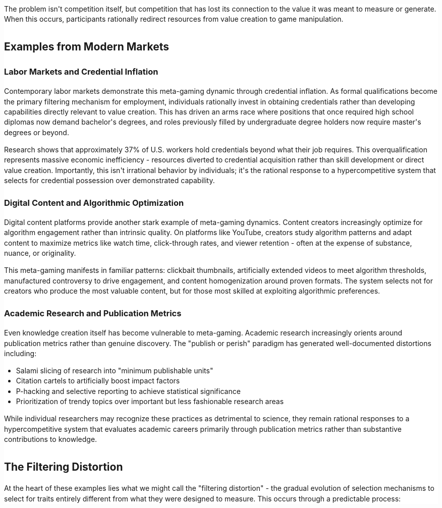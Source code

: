 The problem isn't competition itself, but competition that has lost its connection to the value it was meant to measure or generate. When this occurs, participants rationally redirect resources from value creation to game manipulation.

## Examples from Modern Markets

### Labor Markets and Credential Inflation

Contemporary labor markets demonstrate this meta-gaming dynamic through credential inflation. As formal qualifications become the primary filtering mechanism for employment, individuals rationally invest in obtaining credentials rather than developing capabilities directly relevant to value creation. This has driven an arms race where positions that once required high school diplomas now demand bachelor's degrees, and roles previously filled by undergraduate degree holders now require master's degrees or beyond.

Research shows that approximately 37% of U.S. workers hold credentials beyond what their job requires. This overqualification represents massive economic inefficiency - resources diverted to credential acquisition rather than skill development or direct value creation. Importantly, this isn't irrational behavior by individuals; it's the rational response to a hypercompetitive system that selects for credential possession over demonstrated capability.

### Digital Content and Algorithmic Optimization

Digital content platforms provide another stark example of meta-gaming dynamics. Content creators increasingly optimize for algorithm engagement rather than intrinsic quality. On platforms like YouTube, creators study algorithm patterns and adapt content to maximize metrics like watch time, click-through rates, and viewer retention - often at the expense of substance, nuance, or originality.

This meta-gaming manifests in familiar patterns: clickbait thumbnails, artificially extended videos to meet algorithm thresholds, manufactured controversy to drive engagement, and content homogenization around proven formats. The system selects not for creators who produce the most valuable content, but for those most skilled at exploiting algorithmic preferences.

### Academic Research and Publication Metrics

Even knowledge creation itself has become vulnerable to meta-gaming. Academic research increasingly orients around publication metrics rather than genuine discovery. The "publish or perish" paradigm has generated well-documented distortions including:

- Salami slicing of research into "minimum publishable units"
- Citation cartels to artificially boost impact factors
- P-hacking and selective reporting to achieve statistical significance
- Prioritization of trendy topics over important but less fashionable research areas

While individual researchers may recognize these practices as detrimental to science, they remain rational responses to a hypercompetitive system that evaluates academic careers primarily through publication metrics rather than substantive contributions to knowledge.

## The Filtering Distortion

At the heart of these examples lies what we might call the "filtering distortion" - the gradual evolution of selection mechanisms to select for traits entirely different from what they were designed to measure. This occurs through a predictable process:
